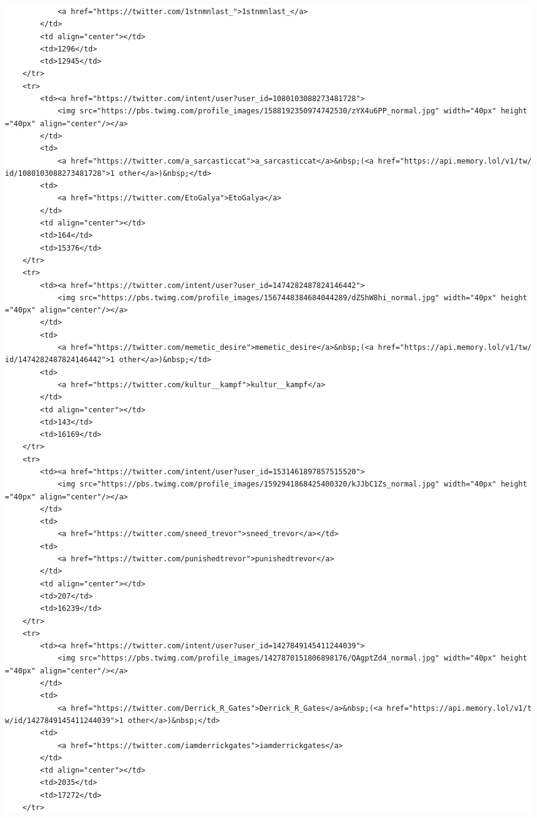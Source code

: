                 <a href="https://twitter.com/1stnmnlast_">1stnmnlast_</a>
            </td>
            <td align="center"></td>
            <td>1296</td>
            <td>12945</td>
        </tr>
        <tr>
            <td><a href="https://twitter.com/intent/user?user_id=1080103088273481728">
                <img src="https://pbs.twimg.com/profile_images/1588192350974742530/zYX4u6PP_normal.jpg" width="40px" height="40px" align="center"/></a>
            </td>
            <td>
                <a href="https://twitter.com/a_sarcasticcat">a_sarcasticcat</a>&nbsp;(<a href="https://api.memory.lol/v1/tw/id/1080103088273481728">1 other</a>)&nbsp;</td>
            <td>
                <a href="https://twitter.com/EtoGalya">EtoGalya</a>
            </td>
            <td align="center"></td>
            <td>164</td>
            <td>15376</td>
        </tr>
        <tr>
            <td><a href="https://twitter.com/intent/user?user_id=1474282487824146442">
                <img src="https://pbs.twimg.com/profile_images/1567448384684044289/dZShW8hi_normal.jpg" width="40px" height="40px" align="center"/></a>
            </td>
            <td>
                <a href="https://twitter.com/memetic_desire">memetic_desire</a>&nbsp;(<a href="https://api.memory.lol/v1/tw/id/1474282487824146442">1 other</a>)&nbsp;</td>
            <td>
                <a href="https://twitter.com/kultur__kampf">kultur__kampf</a>
            </td>
            <td align="center"></td>
            <td>143</td>
            <td>16169</td>
        </tr>
        <tr>
            <td><a href="https://twitter.com/intent/user?user_id=1531461897857515520">
                <img src="https://pbs.twimg.com/profile_images/1592941868425400320/kJJbC1Zs_normal.jpg" width="40px" height="40px" align="center"/></a>
            </td>
            <td>
                <a href="https://twitter.com/sneed_trevor">sneed_trevor</a></td>
            <td>
                <a href="https://twitter.com/punishedtrevor">punishedtrevor</a>
            </td>
            <td align="center"></td>
            <td>207</td>
            <td>16239</td>
        </tr>
        <tr>
            <td><a href="https://twitter.com/intent/user?user_id=1427849145411244039">
                <img src="https://pbs.twimg.com/profile_images/1427870151806898176/QAgptZd4_normal.jpg" width="40px" height="40px" align="center"/></a>
            </td>
            <td>
                <a href="https://twitter.com/Derrick_R_Gates">Derrick_R_Gates</a>&nbsp;(<a href="https://api.memory.lol/v1/tw/id/1427849145411244039">1 other</a>)&nbsp;</td>
            <td>
                <a href="https://twitter.com/iamderrickgates">iamderrickgates</a>
            </td>
            <td align="center"></td>
            <td>2035</td>
            <td>17272</td>
        </tr>